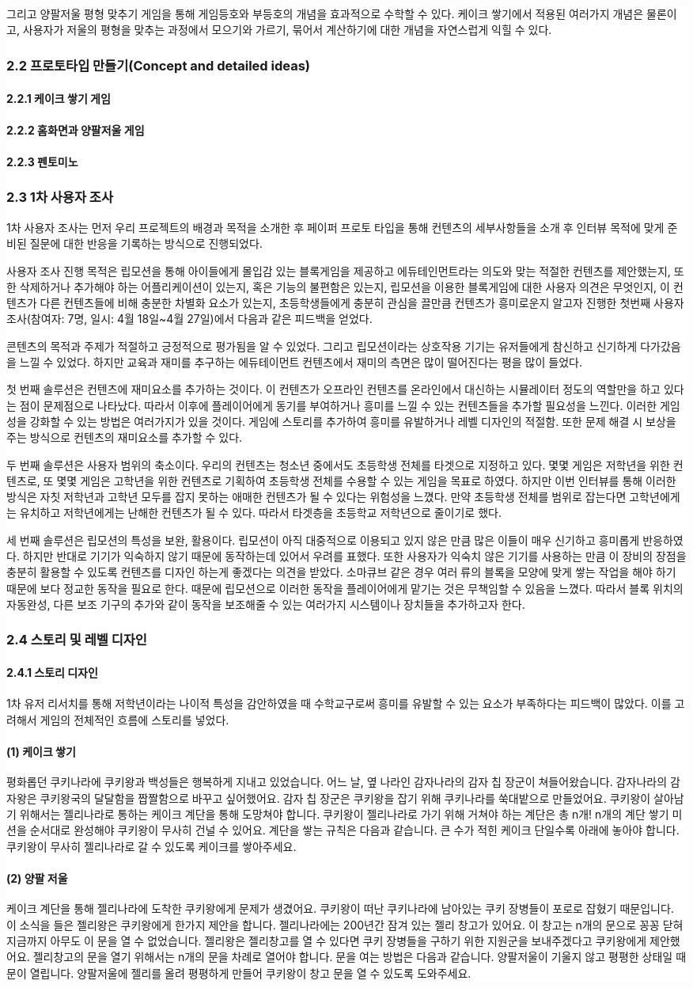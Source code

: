 그리고 양팔저울 평형 맞추기 게임을 통해 게임등호와 부등호의 개념을 효과적으로 수학할 수 있다.  케이크 쌓기에서 적용된 여러가지 개념은 물론이고, 사용자가 저울의 평형을 맞추는 과정에서 모으기와 가르기, 묶어서 계산하기에 대한 개념을 자연스럽게 익힐 수 있다.

### 2.2 프로토타입 만들기(Concept and detailed ideas)
#### 2.2.1 케이크 쌓기 게임

#### 2.2.2 홈화면과 양팔저울 게임

#### 2.2.3 펜토미노

### 2.3 1차 사용자 조사
1차 사용자 조사는 먼저 우리 프로젝트의 배경과 목적을 소개한 후 페이퍼 프로토 타입을 통해 컨텐츠의 세부사항들을 소개 후 인터뷰 목적에 맞게 준비된 질문에 대한 반응을 기록하는 방식으로 진행되었다.

사용자 조사 진행 목적은 립모션을 통해 아이들에게 몰입감 있는 블록게임을 제공하고 에듀테인먼트라는 의도와 맞는 적절한 컨텐츠를 제안했는지, 또한 삭제하거나 추가해야 하는 어플리케이션이 있는지, 혹은 기능의 불편함은 있는지, 립모션을 이용한 블록게임에 대한 사용자 의견은 무엇인지, 이 컨텐츠가 다른 컨텐츠들에 비해 충분한 차별화 요소가 있는지, 초등학생들에게 충분히 관심을 끌만큼 컨텐츠가 흥미로운지 알고자 진행한 첫번째 사용자 조사(참여자: 7명, 일시: 4월 18일~4월 27일)에서 다음과 같은 피드백을 얻었다.

콘텐츠의 목적과 주제가 적절하고 긍정적으로 평가됨을 알 수 있었다. 그리고 립모션이라는 상호작용 기기는 유저들에게 참신하고 신기하게 다가갔음을 느낄 수 있었다. 하지만 교육과 재미를 추구하는 에듀테이먼트 컨텐츠에서 재미의 측면은 많이 떨어진다는 평을 많이 들었다.

첫 번째 솔루션은 컨텐츠에 재미요소를 추가하는 것이다. 이 컨텐츠가 오프라인 컨텐츠를 온라인에서 대신하는 시뮬레이터 정도의 역할만을 하고 있다는 점이 문제점으로 나타났다.  따라서 이후에 플레이어에게 동기를 부여하거나 흥미를 느낄 수 있는 컨텐츠들을 추가할 필요성을 느낀다. 이러한 게임성을 강화할 수 있는 방법은 여러가지가 있을 것이다. 게임에 스토리를 추가하여 흥미를 유발하거나 레벨 디자인의 적절함. 또한 문제 해결 시 보상을 주는 방식으로 컨텐츠의 재미요소를 추가할 수 있다.

두 번째 솔루션은 사용자 범위의 축소이다. 우리의 컨텐츠는 청소년 중에서도 초등학생 전체를 타겟으로 지정하고 있다. 몇몇 게임은 저학년을 위한 컨텐츠로, 또 몇몇 게임은 고학년을 위한 컨텐츠로 기획하여 초등학생 전체를 수용할 수 있는 게임을 목표로 하였다. 하지만 이번 인터뷰를 통해 이러한 방식은 자칫 저학년과 고학년 모두를 잡지 못하는 애매한 컨텐츠가 될 수 있다는 위험성을 느꼈다. 만약 초등학생 전체를 범위로 잡는다면 고학년에게는 유치하고 저학년에게는 난해한 컨텐츠가 될 수 있다. 따라서 타겟층을 초등학교 저학년으로 줄이기로 했다.

세 번째 솔루션은  립모션의 특성을 보완, 활용이다. 립모션이 아직 대중적으로 이용되고 있지 않은 만큼 많은 이들이 매우 신기하고 흥미롭게 반응하였다. 하지만 반대로 기기가 익숙하지 않기 때문에 동작하는데 있어서 우려를 표했다. 또한 사용자가 익숙치 않은 기기를 사용하는 만큼 이 장비의 장점을 충분히 활용할 수 있도록 컨텐츠를 디자인 하는게 좋겠다는 의견을 받았다. 소마큐브 같은 경우 여러 류의 블록을 모양에 맞게 쌓는 작업을 해야 하기 때문에 보다 정교한 동작을 필요로 한다. 때문에 립모션으로 이러한 동작을 플레이어에게 맡기는 것은 무책임할 수 있음을 느꼈다. 따라서 블록 위치의 자동완성, 다른 보조 기구의 추가와 같이 동작을 보조해줄 수 있는 여러가지 시스템이나 장치들을 추가하고자 한다.

### 2.4 스토리 및 레벨 디자인
#### 2.4.1 스토리 디자인
1차 유저 리서치를 통해 저학년이라는 나이적 특성을 감안하였을 때 수학교구로써 흥미를 유발할 수 있는 요소가 부족하다는 피드백이 많았다. 이를 고려해서 게임의 전체적인 흐름에 스토리를 넣었다.

#### (1) 케이크 쌓기
평화롭던 쿠키나라에 쿠키왕과 백성들은 행복하게 지내고 있었습니다. 어느 날, 옆 나라인 감자나라의 감자 칩 장군이 쳐들어왔습니다. 감자나라의 감자왕은 쿠키왕국의 달달함을 짭짤함으로 바꾸고 싶어했어요. 감자 칩 장군은 쿠키왕을 잡기 위해 쿠키나라를 쑥대밭으로 만들었어요. 쿠키왕이 살아남기 위해서는 젤리나라로 통하는 케이크 계단을 통해 도망쳐야 합니다. 쿠키왕이 젤리나라로 가기 위해 거쳐야 하는 계단은 총 n개! n개의 계단 쌓기 미션을 순서대로 완성해야 쿠키왕이 무사히 건널 수 있어요. 계단을 쌓는 규칙은 다음과 같습니다. 큰 수가 적힌 케이크 단일수록 아래에 놓아야 합니다. 쿠키왕이 무사히 젤리나라로 갈 수 있도록 케이크를 쌓아주세요.

#### (2) 양팔 저울
케이크 계단을 통해 젤리나라에 도착한 쿠키왕에게 문제가 생겼어요. 쿠키왕이 떠난 쿠키나라에 남아있는 쿠키 장병들이 포로로 잡혔기 때문입니다. 이 소식을 들은 젤리왕은 쿠키왕에게 한가지 제안을 합니다. 젤리나라에는 200년간 잠겨 있는 젤리 창고가 있어요. 이 창고는 n개의 문으로 꽁꽁 닫혀 지금까지 아무도 이 문을 열 수 없었습니다. 젤리왕은 젤리창고를 열 수 있다면 쿠키 장병들을 구하기 위한 지원군을 보내주겠다고 쿠키왕에게 제안했어요. 젤리창고의 문을 열기 위해서는 n개의 문을 차례로 열어야 합니다. 문을 여는 방법은 다음과 같습니다. 양팔저울이 기울지 않고 평평한 상태일 때 문이 열립니다. 양팔저울에 젤리를 올려 평평하게 만들어 쿠키왕이 창고 문을 열 수 있도록 도와주세요.
